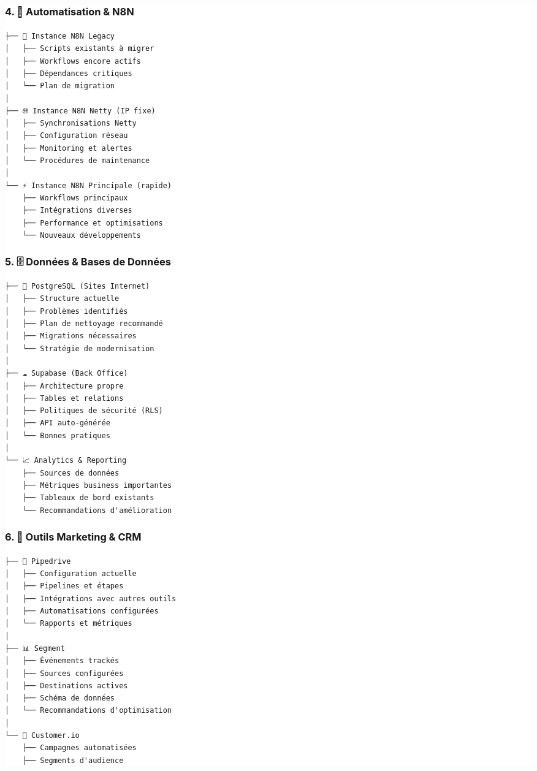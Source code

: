 ### 4. **🔄 Automatisation & N8N**
```
├── 📡 Instance N8N Legacy
│   ├── Scripts existants à migrer
│   ├── Workflows encore actifs
│   ├── Dépendances critiques
│   └── Plan de migration
│
├── 🌐 Instance N8N Netty (IP fixe)
│   ├── Synchronisations Netty
│   ├── Configuration réseau
│   ├── Monitoring et alertes
│   └── Procédures de maintenance
│
└── ⚡ Instance N8N Principale (rapide)
    ├── Workflows principaux
    ├── Intégrations diverses
    ├── Performance et optimisations
    └── Nouveaux développements
```

### 5. **🗄️ Données & Bases de Données**
```
├── 🐘 PostgreSQL (Sites Internet)
│   ├── Structure actuelle
│   ├── Problèmes identifiés
│   ├── Plan de nettoyage recommandé
│   ├── Migrations nécessaires
│   └── Stratégie de modernisation
│
├── ☁️ Supabase (Back Office)
│   ├── Architecture propre
│   ├── Tables et relations
│   ├── Politiques de sécurité (RLS)
│   ├── API auto-générée
│   └── Bonnes pratiques
│
└── 📈 Analytics & Reporting
    ├── Sources de données
    ├── Métriques business importantes
    ├── Tableaux de bord existants
    └── Recommandations d'amélioration
```

### 6. **🔗 Outils Marketing & CRM**
```
├── 💼 Pipedrive
│   ├── Configuration actuelle
│   ├── Pipelines et étapes
│   ├── Intégrations avec autres outils
│   ├── Automatisations configurées
│   └── Rapports et métriques
│
├── 📊 Segment
│   ├── Événements trackés
│   ├── Sources configurées
│   ├── Destinations actives
│   ├── Schéma de données
│   └── Recommandations d'optimisation
│
└── 📧 Customer.io
    ├── Campagnes automatisées
    ├── Segments d'audience
```